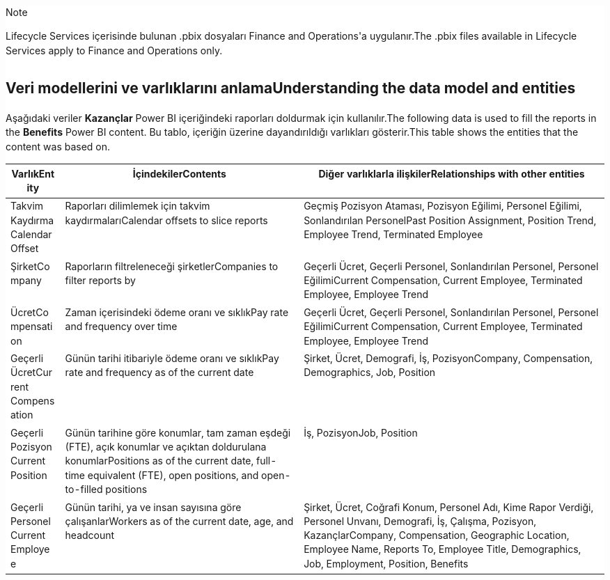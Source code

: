 >[!NOTE]
><span data-ttu-id="dd088-128">Lifecycle Services içerisinde bulunan .pbix dosyaları Finance and Operations'a uygulanır.</span><span class="sxs-lookup"><span data-stu-id="dd088-128">The .pbix files available in Lifecycle Services apply to Finance and Operations only.</span></span>

## <a name="understanding-the-data-model-and-entities"></a><span data-ttu-id="dd088-129">Veri modellerini ve varlıklarını anlama</span><span class="sxs-lookup"><span data-stu-id="dd088-129">Understanding the data model and entities</span></span>
<span data-ttu-id="dd088-130">Aşağıdaki veriler **Kazançlar** Power BI içeriğindeki raporları doldurmak için kullanılır.</span><span class="sxs-lookup"><span data-stu-id="dd088-130">The following data is used to fill the reports in the **Benefits** Power BI content.</span></span> <span data-ttu-id="dd088-131">Bu tablo, içeriğin üzerine dayandırıldığı varlıkları gösterir.</span><span class="sxs-lookup"><span data-stu-id="dd088-131">This table shows the entities that the content was based on.</span></span>

| <span data-ttu-id="dd088-132">Varlık</span><span class="sxs-lookup"><span data-stu-id="dd088-132">Entity</span></span>                   | <span data-ttu-id="dd088-133">İçindekiler</span><span class="sxs-lookup"><span data-stu-id="dd088-133">Contents</span></span>                                                                                                   | <span data-ttu-id="dd088-134">Diğer varlıklarla ilişkiler</span><span class="sxs-lookup"><span data-stu-id="dd088-134">Relationships with other entities</span></span> |
|--------------------------|------------------------------------------------------------------------------------------------------------|-----------------------------------|
| <span data-ttu-id="dd088-135">Takvim Kaydırma</span><span class="sxs-lookup"><span data-stu-id="dd088-135">Calendar Offset</span></span>          | <span data-ttu-id="dd088-136">Raporları dilimlemek için takvim kaydırmaları</span><span class="sxs-lookup"><span data-stu-id="dd088-136">Calendar offsets to slice reports</span></span>                                                                          | <span data-ttu-id="dd088-137">Geçmiş Pozisyon Ataması, Pozisyon Eğilimi, Personel Eğilimi, Sonlandırılan Personel</span><span class="sxs-lookup"><span data-stu-id="dd088-137">Past Position Assignment, Position Trend, Employee Trend, Terminated Employee</span></span> |
| <span data-ttu-id="dd088-138">Şirket</span><span class="sxs-lookup"><span data-stu-id="dd088-138">Company</span></span>                  | <span data-ttu-id="dd088-139">Raporların filtreleneceği şirketler</span><span class="sxs-lookup"><span data-stu-id="dd088-139">Companies to filter reports by</span></span>                                                                             | <span data-ttu-id="dd088-140">Geçerli Ücret, Geçerli Personel, Sonlandırılan Personel, Personel Eğilimi</span><span class="sxs-lookup"><span data-stu-id="dd088-140">Current Compensation, Current Employee, Terminated Employee, Employee Trend</span></span> |
| <span data-ttu-id="dd088-141">Ücret</span><span class="sxs-lookup"><span data-stu-id="dd088-141">Compensation</span></span>             | <span data-ttu-id="dd088-142">Zaman içerisindeki ödeme oranı ve sıklık</span><span class="sxs-lookup"><span data-stu-id="dd088-142">Pay rate and frequency over time</span></span>                                                                           | <span data-ttu-id="dd088-143">Geçerli Ücret, Geçerli Personel, Sonlandırılan Personel, Personel Eğilimi</span><span class="sxs-lookup"><span data-stu-id="dd088-143">Current Compensation, Current Employee, Terminated Employee, Employee Trend</span></span> |
| <span data-ttu-id="dd088-144">Geçerli Ücret</span><span class="sxs-lookup"><span data-stu-id="dd088-144">Current Compensation</span></span>     | <span data-ttu-id="dd088-145">Günün tarihi itibariyle ödeme oranı ve sıklık</span><span class="sxs-lookup"><span data-stu-id="dd088-145">Pay rate and frequency as of the current date</span></span>                                                              | <span data-ttu-id="dd088-146">Şirket, Ücret, Demografi, İş, Pozisyon</span><span class="sxs-lookup"><span data-stu-id="dd088-146">Company, Compensation, Demographics, Job, Position</span></span> |
| <span data-ttu-id="dd088-147">Geçerli Pozisyon</span><span class="sxs-lookup"><span data-stu-id="dd088-147">Current Position</span></span>         | <span data-ttu-id="dd088-148">Günün tarihine göre konumlar, tam zaman eşdeği (FTE), açık konumlar ve açıktan doldurulana konumlar</span><span class="sxs-lookup"><span data-stu-id="dd088-148">Positions as of the current date, full-time equivalent (FTE), open positions, and open-to-filled positions</span></span> | <span data-ttu-id="dd088-149">İş, Pozisyon</span><span class="sxs-lookup"><span data-stu-id="dd088-149">Job, Position</span></span> |
| <span data-ttu-id="dd088-150">Geçerli Personel</span><span class="sxs-lookup"><span data-stu-id="dd088-150">Current Employee</span></span>         | <span data-ttu-id="dd088-151">Günün tarihi, ya ve insan sayısına göre çalışanlar</span><span class="sxs-lookup"><span data-stu-id="dd088-151">Workers as of the current date, age, and headcount</span></span>                                                         | <span data-ttu-id="dd088-152">Şirket, Ücret, Coğrafi Konum, Personel Adı, Kime Rapor Verdiği, Personel Unvanı, Demografi, İş, Çalışma, Pozisyon, Kazançlar</span><span class="sxs-lookup"><span data-stu-id="dd088-152">Company, Compensation, Geographic Location, Employee Name, Reports To, Employee Title, Demographics, Job, Employment, Position, Benefits</span></span> |